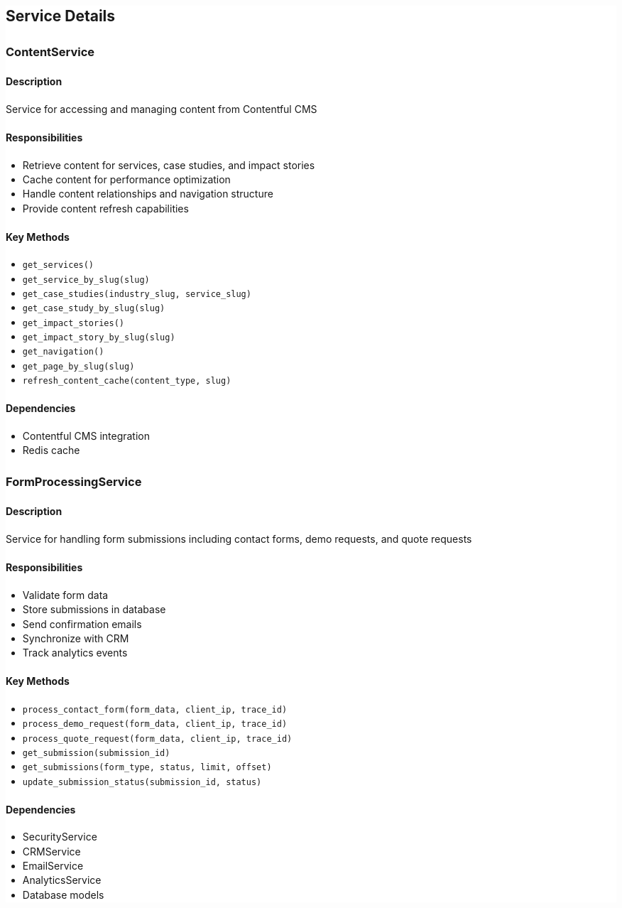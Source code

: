 ## Service Details

### ContentService

#### Description
Service for accessing and managing content from Contentful CMS

#### Responsibilities
- Retrieve content for services, case studies, and impact stories
- Cache content for performance optimization
- Handle content relationships and navigation structure
- Provide content refresh capabilities

#### Key Methods
- `get_services()`
- `get_service_by_slug(slug)`
- `get_case_studies(industry_slug, service_slug)`
- `get_case_study_by_slug(slug)`
- `get_impact_stories()`
- `get_impact_story_by_slug(slug)`
- `get_navigation()`
- `get_page_by_slug(slug)`
- `refresh_content_cache(content_type, slug)`

#### Dependencies
- Contentful CMS integration
- Redis cache

### FormProcessingService

#### Description
Service for handling form submissions including contact forms, demo requests, and quote requests

#### Responsibilities
- Validate form data
- Store submissions in database
- Send confirmation emails
- Synchronize with CRM
- Track analytics events

#### Key Methods
- `process_contact_form(form_data, client_ip, trace_id)`
- `process_demo_request(form_data, client_ip, trace_id)`
- `process_quote_request(form_data, client_ip, trace_id)`
- `get_submission(submission_id)`
- `get_submissions(form_type, status, limit, offset)`
- `update_submission_status(submission_id, status)`

#### Dependencies
- SecurityService
- CRMService
- EmailService
- AnalyticsService
- Database models
